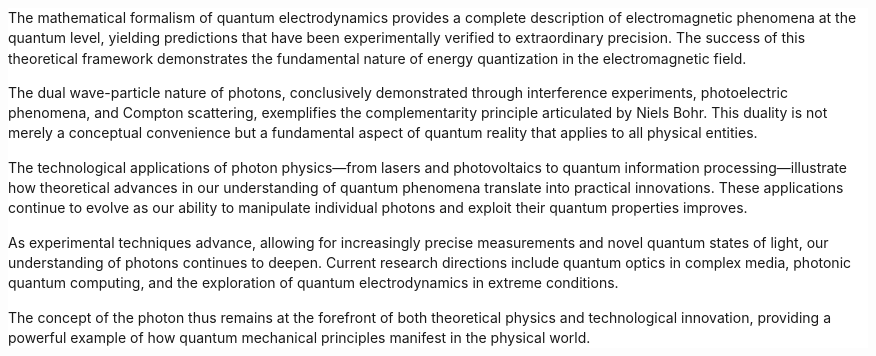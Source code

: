The mathematical formalism of quantum electrodynamics provides a complete description of electromagnetic phenomena at the quantum level, yielding predictions that have been experimentally verified to extraordinary precision. The success of this theoretical framework demonstrates the fundamental nature of energy quantization in the electromagnetic field.

The dual wave-particle nature of photons, conclusively demonstrated through interference experiments, photoelectric phenomena, and Compton scattering, exemplifies the complementarity principle articulated by Niels Bohr. This duality is not merely a conceptual convenience but a fundamental aspect of quantum reality that applies to all physical entities.

The technological applications of photon physics—from lasers and photovoltaics to quantum information processing—illustrate how theoretical advances in our understanding of quantum phenomena translate into practical innovations. These applications continue to evolve as our ability to manipulate individual photons and exploit their quantum properties improves.

As experimental techniques advance, allowing for increasingly precise measurements and novel quantum states of light, our understanding of photons continues to deepen. Current research directions include quantum optics in complex media, photonic quantum computing, and the exploration of quantum electrodynamics in extreme conditions.

The concept of the photon thus remains at the forefront of both theoretical physics and technological innovation, providing a powerful example of how quantum mechanical principles manifest in the physical world.